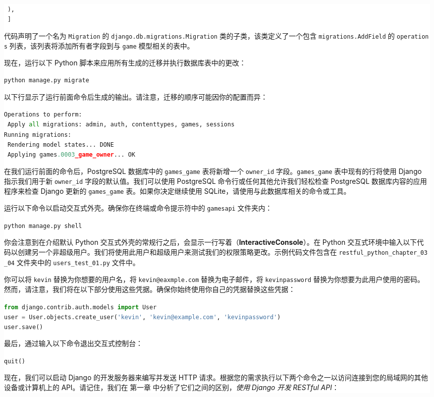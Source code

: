 ```py
 ),
 ]

```

代码声明了一个名为 `Migration` 的 `django.db.migrations.Migration` 类的子类，该类定义了一个包含 `migrations.AddField` 的 `operations` 列表，该列表将添加所有者字段到与 `game` 模型相关的表中。

现在，运行以下 Python 脚本来应用所有生成的迁移并执行数据库表中的更改：

```py
python manage.py migrate

```

以下行显示了运行前面命令后生成的输出。请注意，迁移的顺序可能因你的配置而异：

```py
Operations to perform:
 Apply all migrations: admin, auth, contenttypes, games, sessions
Running migrations:
 Rendering model states... DONE
 Applying games.0003_game_owner... OK

```

在我们运行前面的命令后，PostgreSQL 数据库中的 `games_game` 表将新增一个 `owner_id` 字段。`games_game` 表中现有的行将使用 Django 指示我们用于新 `owner_id` 字段的默认值。我们可以使用 PostgreSQL 命令行或任何其他允许我们轻松检查 PostgreSQL 数据库内容的应用程序来检查 Django 更新的 `games_game` 表。如果你决定继续使用 SQLite，请使用与此数据库相关的命令或工具。

运行以下命令以启动交互式外壳。确保你在终端或命令提示符中的 `gamesapi` 文件夹内：

```py
python manage.py shell

```

你会注意到在介绍默认 Python 交互式外壳的常规行之后，会显示一行写着（**InteractiveConsole**）。在 Python 交互式环境中输入以下代码以创建另一个非超级用户。我们将使用此用户和超级用户来测试我们的权限策略更改。示例代码文件包含在 `restful_python_chapter_03_04` 文件夹中的 `users_test_01.py` 文件中。

你可以将 `kevin` 替换为你想要的用户名，将 `kevin@eaxmple.com` 替换为电子邮件，将 `kevinpassword` 替换为你想要为此用户使用的密码。然而，请注意，我们将在以下部分使用这些凭据。确保你始终使用你自己的凭据替换这些凭据：

```py
from django.contrib.auth.models import User 
user = User.objects.create_user('kevin', 'kevin@example.com', 'kevinpassword')  
user.save() 

```

最后，通过输入以下命令退出交互式控制台：

```py
quit() 

```

现在，我们可以启动 Django 的开发服务器来编写并发送 HTTP 请求。根据您的需求执行以下两个命令之一以访问连接到您的局域网的其他设备或计算机上的 API。请记住，我们在 第一章 中分析了它们之间的区别，*使用 Django 开发 RESTful API*：
